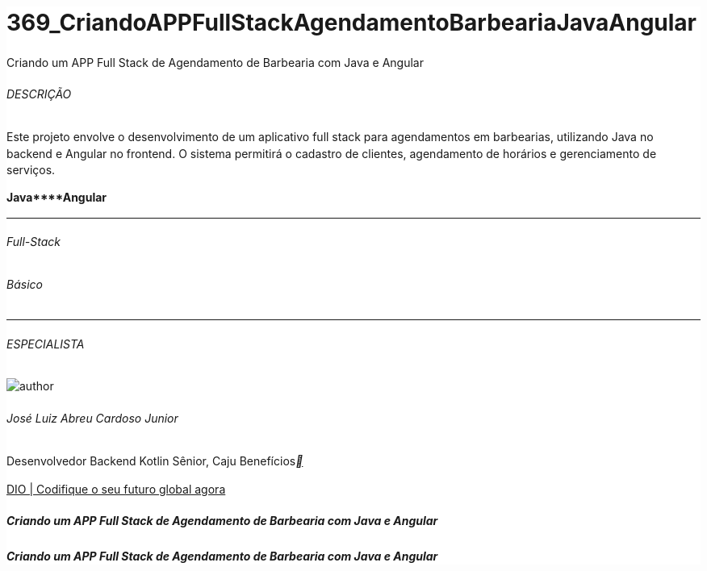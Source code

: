 # 369_CriandoAPPFullStackAgendamentoBarbeariaJavaAngular
Criando um APP Full Stack de Agendamento de Barbearia com Java e Angular



###### DESCRIÇÃO

Este projeto envolve o desenvolvimento de um aplicativo full stack para agendamentos em barbearias, utilizando Java no backend e Angular no frontend. O sistema permitirá o cadastro de clientes, agendamento de horários e gerenciamento de serviços.

**Java****Angular**

------

###### Full-Stack

###### Básico

------

###### ESPECIALISTA

![author](https://hermes.dio.me/users/author/photos/dfaa21c2-43ba-4eb1-8597-b55252ccb28c.jpg)

###### José Luiz Abreu Cardoso Junior

Desenvolvedor Backend Kotlin Sênior, Caju Benefícios[**](https://www.linkedin.com/in/josé-luiz-abreu-cardoso-junior-18483872/)

[DIO | Codifique o seu futuro global agora](https://web.dio.me/project/criando-um-app-full-stack-de-agendamento-de-barbearia-com-java-e-angular/learning/00d3c858-0206-407a-b660-2b5b497fbf8a?back=/track/decola-tech-2025&tab=undefined&moduleId=undefined)



##### Criando um APP Full Stack de Agendamento de Barbearia com Java e Angular



<iframe id="ytc20" frameborder="0" allowfullscreen="" allow="accelerometer; autoplay; clipboard-write; encrypted-media; gyroscope; picture-in-picture; web-share" referrerpolicy="strict-origin-when-cross-origin" title="Criando projeto Angular e fazendo setup inicial" width="100%" height="100%" src="https://www.youtube.com/embed/oPE8DmfrK_A?controls=0&amp;disablekb=1&amp;enablejsapi=1&amp;fs=0&amp;iv_load_policy=3&amp;modestbranding=1&amp;showinfo=0&amp;rel=0&amp;html5=1&amp;cc_load_policy=0&amp;origin=https%3A%2F%2Fweb.dio.me&amp;widgetid=1&amp;forigin=https%3A%2F%2Fweb.dio.me%2Flab%2Fcriando-um-app-full-stack-de-agendamento-de-barbearia-com-java-e-angular%2Flearning%2F00d3c858-0206-407a-b660-2b5b497fbf8a%3Fback%3D%2Ftrack%2Fdecola-tech-2025&amp;aoriginsup=1&amp;vf=6" data-gtm-yt-inspected-20="true" data-gtm-yt-inspected-25="true" style="box-sizing: inherit; max-width: none; margin: 0px; padding: 0px; border: 0px; font-style: inherit; font-variant: inherit; font-weight: inherit; font-stretch: inherit; line-height: inherit; font-family: inherit; font-optical-sizing: inherit; font-kerning: inherit; font-feature-settings: inherit; font-variation-settings: inherit; font-size: 14px; vertical-align: baseline;"></iframe>



##### Criando um APP Full Stack de Agendamento de Barbearia com Java e Angular
